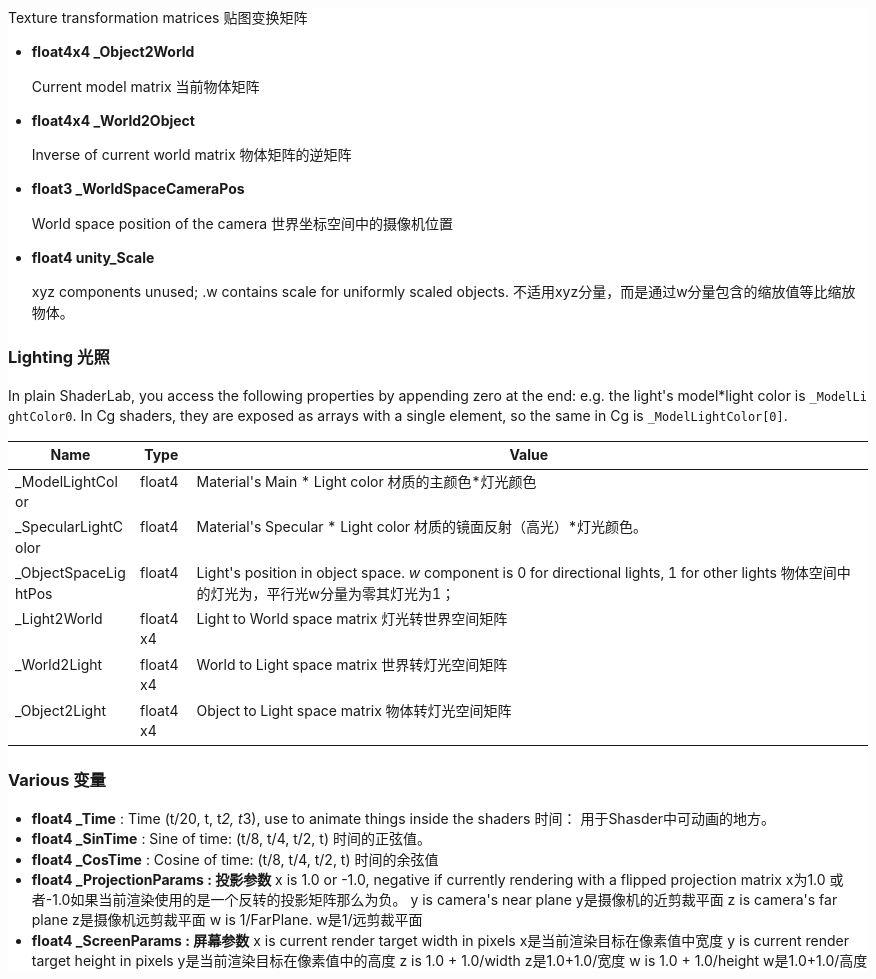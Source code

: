   Texture transformation matrices  贴图变换矩阵

- **float4x4 _Object2World**

  Current model matrix  当前物体矩阵

- **float4x4 _World2Object**

  Inverse of current world matrix  物体矩阵的逆矩阵

- **float3 _WorldSpaceCameraPos**

  World space position of the camera  世界坐标空间中的摄像机位置

- **float4 unity_Scale**

  xyz components unused; .w contains scale for uniformly scaled objects.  不适用xyz分量，而是通过w分量包含的缩放值等比缩放物体。

### Lighting 光照

In plain ShaderLab, you access the following properties by appending zero at the end: e.g. the light's model*light color is `_ModelLightColor0`. In Cg shaders, they are exposed as arrays with a single element, so the same in Cg is `_ModelLightColor[0]`.

| **Name**             | **Type** | **Value**                                                    |
| -------------------- | -------- | ------------------------------------------------------------ |
| _ModelLightColor     | float4   | Material's Main * Light color 材质的主颜色*灯光颜色          |
| _SpecularLightColor  | float4   | Material's Specular * Light color 材质的镜面反射（高光）*灯光颜色。 |
| _ObjectSpaceLightPos | float4   | Light's position in object space. *w* component is 0 for directional lights, 1 for other lights  物体空间中的灯光为，平行光w分量为零其灯光为1； |
| _Light2World         | float4x4 | Light to World space matrix 灯光转世界空间矩阵               |
| _World2Light         | float4x4 | World to Light space matrix 世界转灯光空间矩阵               |
| _Object2Light        | float4x4 | Object to Light space matrix 物体转灯光空间矩阵              |

### Various 变量

- **float4 _Time** : Time (t/20, t, t*2, t*3), use to animate things inside the shaders 
  时间： 用于Shasder中可动画的地方。
- **float4 _SinTime** : Sine of time: (t/8, t/4, t/2, t) 
  时间的正弦值。
- **float4 _CosTime** : Cosine of time: (t/8, t/4, t/2, t) 
  时间的余弦值
- **float4 _ProjectionParams : 投影参数**
  x is 1.0 or -1.0, negative if currently rendering with a flipped projection matrix 
  x为1.0 或者-1.0如果当前渲染使用的是一个反转的投影矩阵那么为负。 
  y is camera's near plane y是摄像机的近剪裁平面
  z is camera's far plane z是摄像机远剪裁平面
  w is 1/FarPlane. w是1/远剪裁平面
- **float4 _ScreenParams : 屏幕参数**
  x is current render target width in pixels x是当前渲染目标在像素值中宽度
  y is current render target height in pixels y是当前渲染目标在像素值中的高度
  z is 1.0 + 1.0/width z是1.0+1.0/宽度
  w is 1.0 + 1.0/height w是1.0+1.0/高度